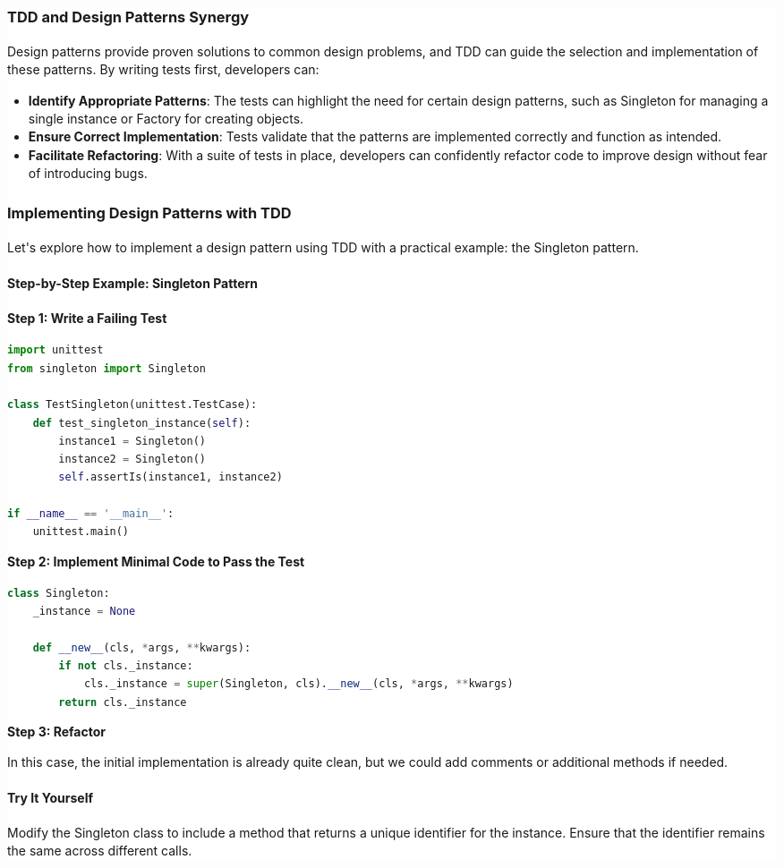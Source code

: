 ### TDD and Design Patterns Synergy

Design patterns provide proven solutions to common design problems, and TDD can guide the selection and implementation of these patterns. By writing tests first, developers can:

- **Identify Appropriate Patterns**: The tests can highlight the need for certain design patterns, such as Singleton for managing a single instance or Factory for creating objects.
- **Ensure Correct Implementation**: Tests validate that the patterns are implemented correctly and function as intended.
- **Facilitate Refactoring**: With a suite of tests in place, developers can confidently refactor code to improve design without fear of introducing bugs.

### Implementing Design Patterns with TDD

Let's explore how to implement a design pattern using TDD with a practical example: the Singleton pattern.

#### Step-by-Step Example: Singleton Pattern

**Step 1: Write a Failing Test**

```python
import unittest
from singleton import Singleton

class TestSingleton(unittest.TestCase):
    def test_singleton_instance(self):
        instance1 = Singleton()
        instance2 = Singleton()
        self.assertIs(instance1, instance2)

if __name__ == '__main__':
    unittest.main()
```

**Step 2: Implement Minimal Code to Pass the Test**

```python
class Singleton:
    _instance = None

    def __new__(cls, *args, **kwargs):
        if not cls._instance:
            cls._instance = super(Singleton, cls).__new__(cls, *args, **kwargs)
        return cls._instance
```

**Step 3: Refactor**

In this case, the initial implementation is already quite clean, but we could add comments or additional methods if needed.

#### Try It Yourself

Modify the Singleton class to include a method that returns a unique identifier for the instance. Ensure that the identifier remains the same across different calls.
